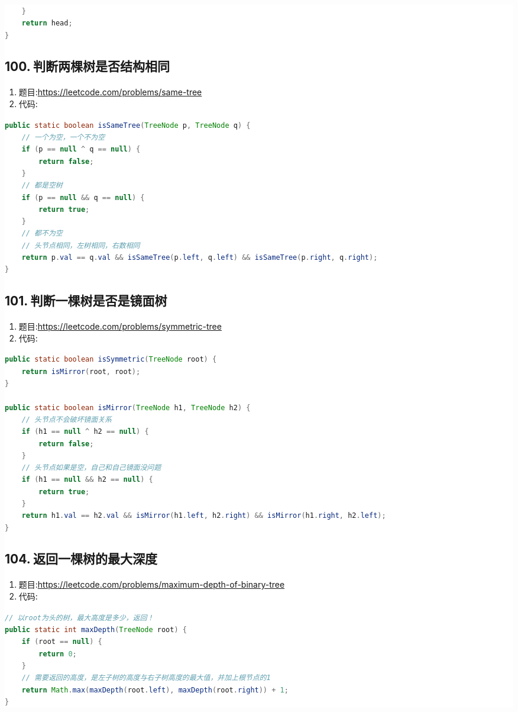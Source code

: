 ```java
    }
    return head;
}

```


## 100. 判断两棵树是否结构相同

1. 题目:https://leetcode.com/problems/same-tree
2. 代码:
```java
public static boolean isSameTree(TreeNode p, TreeNode q) {
    // 一个为空，一个不为空
    if (p == null ^ q == null) {
        return false;
    }
    // 都是空树 
    if (p == null && q == null) {
        return true;
    }
    // 都不为空
    // 头节点相同，左树相同，右数相同
    return p.val == q.val && isSameTree(p.left, q.left) && isSameTree(p.right, q.right);
}
```

## 101. 判断一棵树是否是镜面树
1. 题目:https://leetcode.com/problems/symmetric-tree
2. 代码:
```java
public static boolean isSymmetric(TreeNode root) {
    return isMirror(root, root);
}

public static boolean isMirror(TreeNode h1, TreeNode h2) {
    // 头节点不会破坏镜面关系
    if (h1 == null ^ h2 == null) {
        return false;
    }
    // 头节点如果是空，自己和自己镜面没问题
    if (h1 == null && h2 == null) {
        return true;
    }
    return h1.val == h2.val && isMirror(h1.left, h2.right) && isMirror(h1.right, h2.left);
}
```
## 104. 返回一棵树的最大深度
1. 题目:https://leetcode.com/problems/maximum-depth-of-binary-tree
2. 代码:
```java
// 以root为头的树，最大高度是多少，返回！
public static int maxDepth(TreeNode root) {
    if (root == null) {
        return 0;
    }
    // 需要返回的高度，是左子树的高度与右子树高度的最大值，并加上根节点的1
    return Math.max(maxDepth(root.left), maxDepth(root.right)) + 1;
}
```
